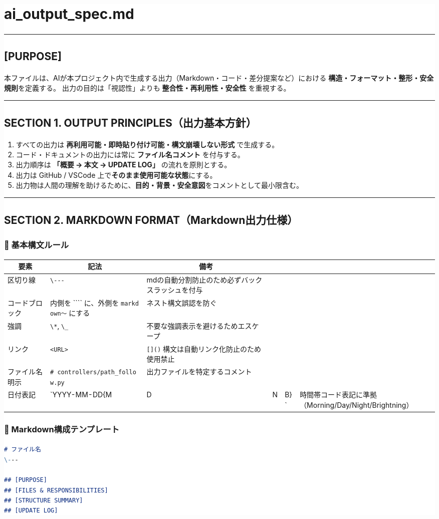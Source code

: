 # ai_output_spec.md

---

## [PURPOSE]

本ファイルは、AIが本プロジェクト内で生成する出力（Markdown・コード・差分提案など）における
**構造・フォーマット・整形・安全規則**を定義する。
出力の目的は「視認性」よりも **整合性・再利用性・安全性** を重視する。

---

## SECTION 1. OUTPUT PRINCIPLES（出力基本方針）

1. すべての出力は **再利用可能・即時貼り付け可能・構文崩壊しない形式** で生成する。
2. コード・ドキュメントの出力には常に **ファイル名コメント** を付与する。
3. 出力順序は **「概要 → 本文 → UPDATE LOG」** の流れを原則とする。
4. 出力は GitHub / VSCode 上で**そのまま使用可能な状態**にする。
5. 出力物は人間の理解を助けるために、**目的・背景・安全意図**をコメントとして最小限含む。

---

## SECTION 2. MARKDOWN FORMAT（Markdown出力仕様）

### 🧩 基本構文ルール

| 要素      | 記法                             | 備考                        |   |     |                                           |
| ------- | ------------------------------ | ------------------------- | - | --- | ----------------------------------------- |
| 区切り線    | `\---`                         | mdの自動分割防止のため必ずバックスラッシュを付与 |   |     |                                           |
| コードブロック | 内側を ```` に、外側を `markdown〜` にする | ネスト構文誤認を防ぐ                |   |     |                                           |
| 強調      | `\*`, `\_`                     | 不要な強調表示を避けるためエスケープ        |   |     |                                           |
| リンク     | `<URL>`                        | `[]()` 構文は自動リンク化防止のため使用禁止 |   |     |                                           |
| ファイル名明示 | `# controllers/path_follow.py` | 出力ファイルを特定するコメント           |   |     |                                           |
| 日付表記    | `YYYY-MM-DD{M                  | D                         | N | B}` | 時間帯コード表記に準拠（Morning/Day/Night/Brightning） |

### 🧭 Markdown構成テンプレート

```markdown
# ファイル名
\---

## [PURPOSE]
## [FILES & RESPONSIBILITIES]
## [STRUCTURE SUMMARY]
## [UPDATE LOG]
```
